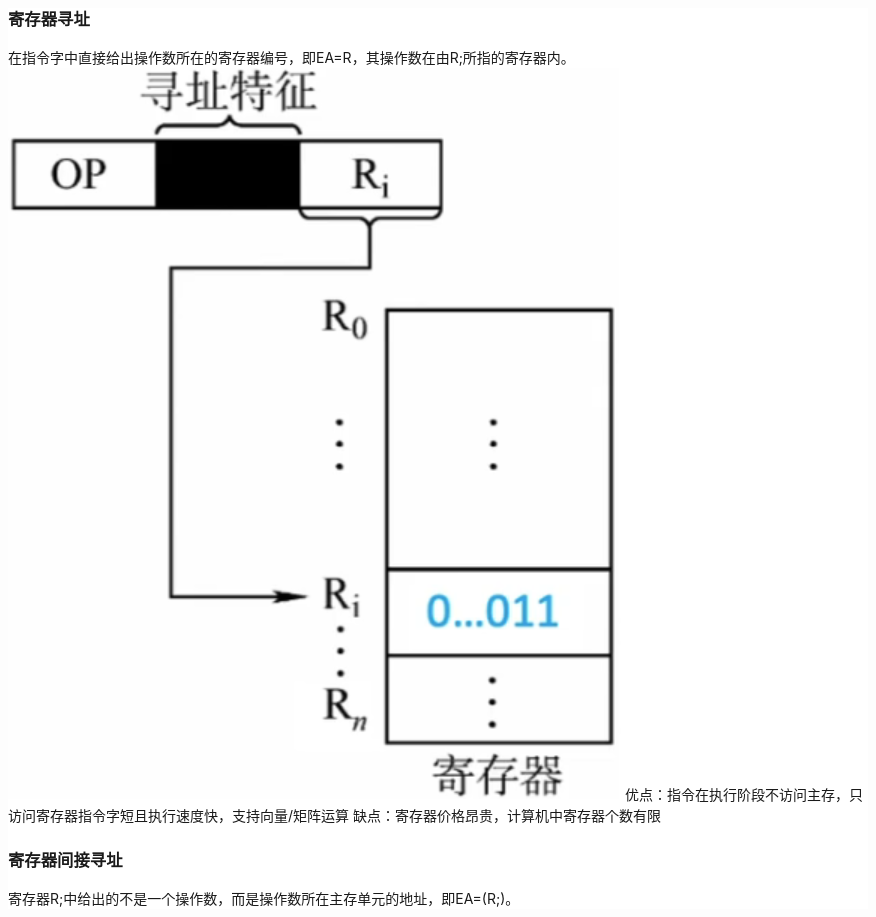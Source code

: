 ### 寄存器寻址
在指令字中直接给出操作数所在的寄存器编号，即EA=R，其操作数在由R;所指的寄存器内。
![](attachments/Pasted%20image%2020250711221525.png)
优点：指令在执行阶段不访问主存，只访问寄存器指令字短且执行速度快，支持向量/矩阵运算
缺点：寄存器价格昂贵，计算机中寄存器个数有限

### 寄存器间接寻址
寄存器R;中给出的不是一个操作数，而是操作数所在主存单元的地址，即EA=(R;)。